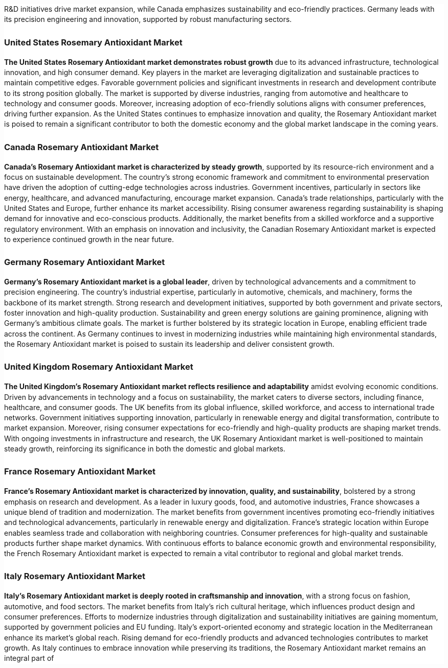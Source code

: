 R&amp;D initiatives drive market expansion, while Canada emphasizes sustainability and eco-friendly practices. Germany leads with its precision engineering and innovation, supported by robust manufacturing sectors.</span></em></p></blockquote><h3><strong>United States Rosemary Antioxidant Market</strong></h3><p><strong>The United States Rosemary Antioxidant market demonstrates robust growth</strong> due to its advanced infrastructure, technological innovation, and high consumer demand. Key players in the market are leveraging digitalization and sustainable practices to maintain competitive edges. Favorable government policies and significant investments in research and development contribute to its strong position globally. The market is supported by diverse industries, ranging from automotive and healthcare to technology and consumer goods. Moreover, increasing adoption of eco-friendly solutions aligns with consumer preferences, driving further expansion. As the United States continues to emphasize innovation and quality, the Rosemary Antioxidant market is poised to remain a significant contributor to both the domestic economy and the global market landscape in the coming years.</p><h3><strong>Canada Rosemary Antioxidant Market</strong></h3><p><strong>Canada&rsquo;s Rosemary Antioxidant market is characterized by steady growth</strong>, supported by its resource-rich environment and a focus on sustainable development. The country&rsquo;s strong economic framework and commitment to environmental preservation have driven the adoption of cutting-edge technologies across industries. Government incentives, particularly in sectors like energy, healthcare, and advanced manufacturing, encourage market expansion. Canada&rsquo;s trade relationships, particularly with the United States and Europe, further enhance its market accessibility. Rising consumer awareness regarding sustainability is shaping demand for innovative and eco-conscious products. Additionally, the market benefits from a skilled workforce and a supportive regulatory environment. With an emphasis on innovation and inclusivity, the Canadian Rosemary Antioxidant market is expected to experience continued growth in the near future.</p><h3><strong>Germany Rosemary Antioxidant Market</strong></h3><p><strong>Germany&rsquo;s Rosemary Antioxidant market is a global leader</strong>, driven by technological advancements and a commitment to precision engineering. The country&rsquo;s industrial expertise, particularly in automotive, chemicals, and machinery, forms the backbone of its market strength. Strong research and development initiatives, supported by both government and private sectors, foster innovation and high-quality production. Sustainability and green energy solutions are gaining prominence, aligning with Germany&rsquo;s ambitious climate goals. The market is further bolstered by its strategic location in Europe, enabling efficient trade across the continent. As Germany continues to invest in modernizing industries while maintaining high environmental standards, the Rosemary Antioxidant market is poised to sustain its leadership and deliver consistent growth.</p><h3><strong>United Kingdom Rosemary Antioxidant Market</strong></h3><p><strong>The United Kingdom&rsquo;s Rosemary Antioxidant market reflects resilience and adaptability</strong> amidst evolving economic conditions. Driven by advancements in technology and a focus on sustainability, the market caters to diverse sectors, including finance, healthcare, and consumer goods. The UK benefits from its global influence, skilled workforce, and access to international trade networks. Government initiatives supporting innovation, particularly in renewable energy and digital transformation, contribute to market expansion. Moreover, rising consumer expectations for eco-friendly and high-quality products are shaping market trends. With ongoing investments in infrastructure and research, the UK Rosemary Antioxidant market is well-positioned to maintain steady growth, reinforcing its significance in both the domestic and global markets.</p><h3><strong>France Rosemary Antioxidant Market</strong></h3><p><strong>France&rsquo;s Rosemary Antioxidant market is characterized by innovation, quality, and sustainability</strong>, bolstered by a strong emphasis on research and development. As a leader in luxury goods, food, and automotive industries, France showcases a unique blend of tradition and modernization. The market benefits from government incentives promoting eco-friendly initiatives and technological advancements, particularly in renewable energy and digitalization. France&rsquo;s strategic location within Europe enables seamless trade and collaboration with neighboring countries. Consumer preferences for high-quality and sustainable products further shape market dynamics. With continuous efforts to balance economic growth and environmental responsibility, the French Rosemary Antioxidant market is expected to remain a vital contributor to regional and global market trends.</p><h3><strong>Italy Rosemary Antioxidant Market</strong></h3><p><strong>Italy&rsquo;s Rosemary Antioxidant market is deeply rooted in craftsmanship and innovation</strong>, with a strong focus on fashion, automotive, and food sectors. The market benefits from Italy&rsquo;s rich cultural heritage, which influences product design and consumer preferences. Efforts to modernize industries through digitalization and sustainability initiatives are gaining momentum, supported by government policies and EU funding. Italy&rsquo;s export-oriented economy and strategic location in the Mediterranean enhance its market&rsquo;s global reach. Rising demand for eco-friendly products and advanced technologies contributes to market growth. As Italy continues to embrace innovation while preserving its traditions, the Rosemary Antioxidant market remains an integral part of